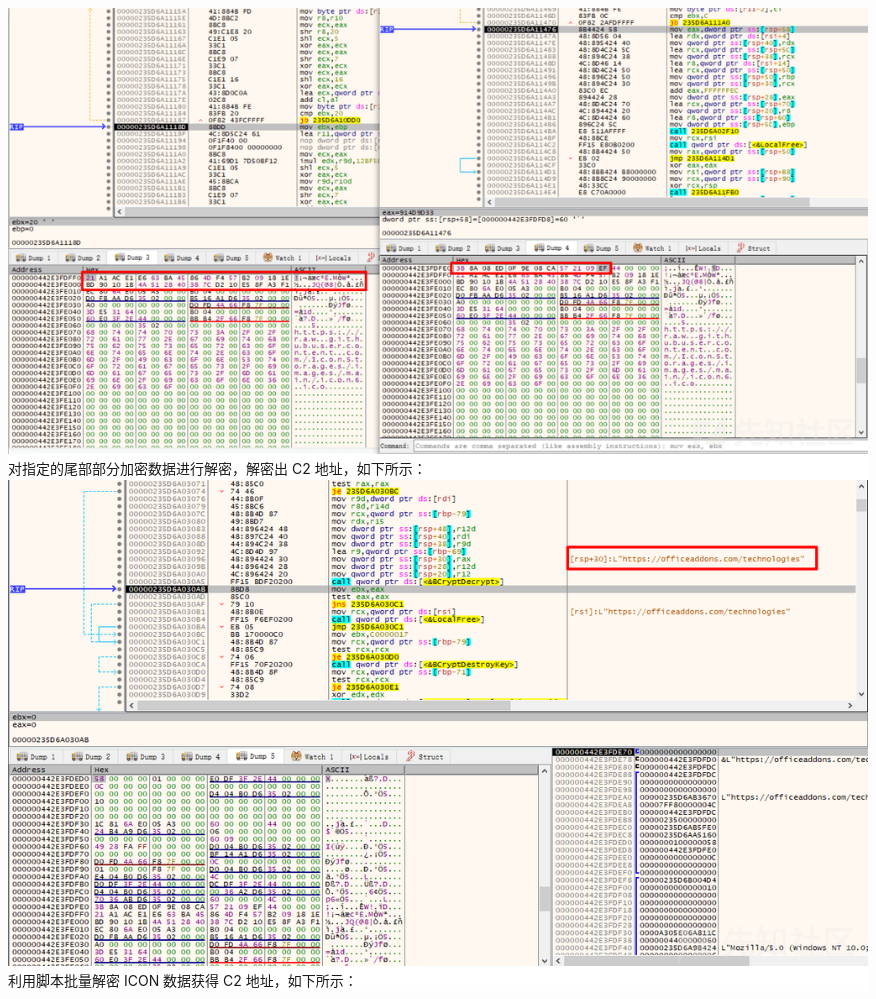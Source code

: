 [![](assets/1708920405-ba2300c0d40aed9eb2dd4d15ec08e9bc.png)](https://xzfile.aliyuncs.com/media/upload/picture/20240211154032-d64742b8-c8b0-1.png)  
对指定的尾部部分加密数据进行解密，解密出 C2 地址，如下所示：  
[![](assets/1708920405-71f070977aa07e7f9d68f8999f7bd4c9.png)](https://xzfile.aliyuncs.com/media/upload/picture/20240211154053-e29b476c-c8b0-1.png)  
利用脚本批量解密 ICON 数据获得 C2 地址，如下所示：  